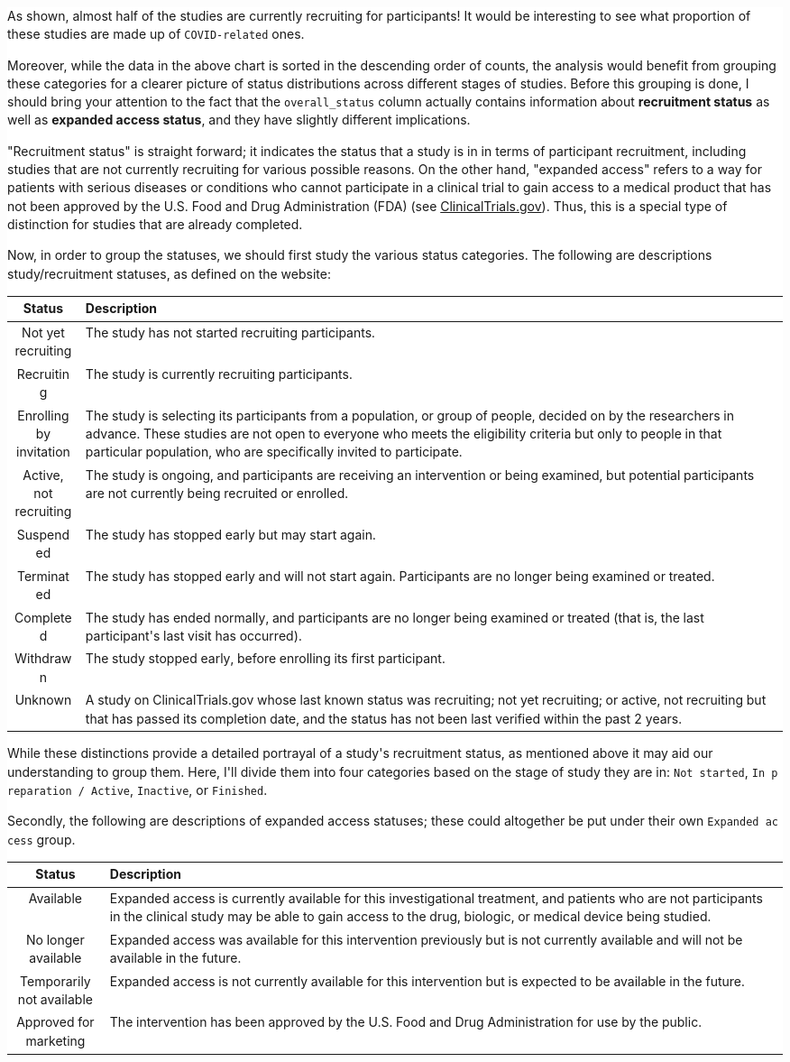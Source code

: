 

As shown, almost half of the studies are currently recruiting for participants! It would be interesting to see what proportion of these studies are made up of `COVID-related` ones.

Moreover, while the data in the above chart is sorted in the descending order of counts, the analysis would benefit from grouping these categories for a clearer picture of status distributions across different stages of studies.
Before this grouping is done, I should bring your attention to the fact that the `overall_status` column actually contains information about **recruitment status** as well as **expanded access status**, and they have slightly different implications.

"Recruitment status" is straight forward; it indicates the status that a study is in in terms of participant recruitment, including studies that are not currently recruiting for various possible reasons. On the other hand, "expanded access" refers to a way for patients with serious diseases or conditions who cannot participate in a clinical trial to gain access to a medical product that has not been approved by the U.S. Food and Drug Administration (FDA) (see [ClinicalTrials.gov](ClinicalTrials.gov)). Thus, this is a special type of distinction for studies that are already completed. 


Now, in order to group the statuses, we should first study the various status categories. The following are descriptions  study/recruitment statuses, as defined on the website:

| Status | Description |
|:---:|:---|
| Not yet recruiting | The study has not started recruiting participants. |
| Recruiting | The study is currently recruiting participants. |
| Enrolling by invitation | The study is selecting its participants from a population, or group of people, decided on by the researchers in advance. These studies are not open to everyone who meets the eligibility criteria but only to people in that particular population, who are specifically invited to participate. |
| Active, not recruiting | The study is ongoing, and participants are receiving an intervention or being examined, but potential participants are not currently being recruited or enrolled. |
| Suspended | The study has stopped early but may start again. |
| Terminated | The study has stopped early and will not start again. Participants are no longer being examined or treated. |
| Completed | The study has ended normally, and participants are no longer being examined or treated (that is, the last participant's last visit has occurred). |
| Withdrawn | The study stopped early, before enrolling its first participant. |
| Unknown | A study on ClinicalTrials.gov whose last known status was recruiting; not yet recruiting; or active, not recruiting but that has passed its completion date, and the status has not been last verified within the past 2 years. |

While these distinctions provide a detailed portrayal of a study's recruitment status, as mentioned above it may aid our understanding to group them. Here, I'll divide them into four categories based on the stage of study they are in:
`Not started`, `In preparation / Active`, `Inactive`, or `Finished`.


Secondly, the following are descriptions of expanded access statuses; these could altogether be put under their own `Expanded access` group.

| Status | Description |
|:---:|:---|
| Available | Expanded access is currently available for this investigational treatment, and patients who are not participants in the clinical study may be able to gain access to the drug, biologic, or medical device being studied.
| No longer available | Expanded access was available for this intervention previously but is not currently available and will not be available in the future.
| Temporarily not available | Expanded access is not currently available for this intervention but is expected to be available in the future.
| Approved for marketing | The intervention has been approved by the U.S. Food and Drug Administration for use by the public.
